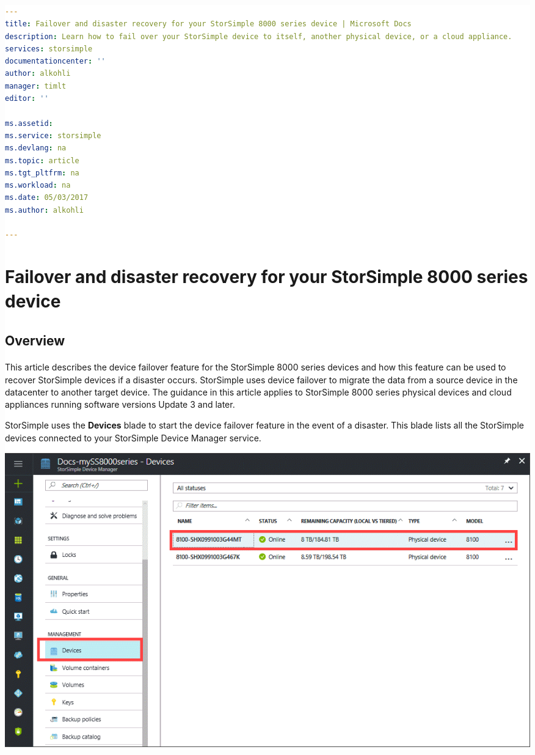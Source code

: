 ```yaml
---
title: Failover and disaster recovery for your StorSimple 8000 series device | Microsoft Docs
description: Learn how to fail over your StorSimple device to itself, another physical device, or a cloud appliance.
services: storsimple
documentationcenter: ''
author: alkohli
manager: timlt
editor: ''

ms.assetid:
ms.service: storsimple
ms.devlang: na
ms.topic: article
ms.tgt_pltfrm: na
ms.workload: na
ms.date: 05/03/2017
ms.author: alkohli

---
```

# Failover and disaster recovery for your StorSimple 8000 series device

## Overview

This article describes the device failover feature for the StorSimple 8000 series devices and how this feature can be used to recover StorSimple devices if a disaster occurs. StorSimple uses device failover to migrate the data from a source device in the datacenter to another target device. The guidance in this article applies to StorSimple 8000 series physical devices and cloud appliances running software versions Update 3 and later.

StorSimple uses the **Devices** blade to start the device failover feature in the event of a disaster. This blade lists all the StorSimple devices connected to your StorSimple Device Manager service.

![Devices blade](./media/storsimple-8000-device-failover-disaster-recovery/failover-phy-dev1.png)
